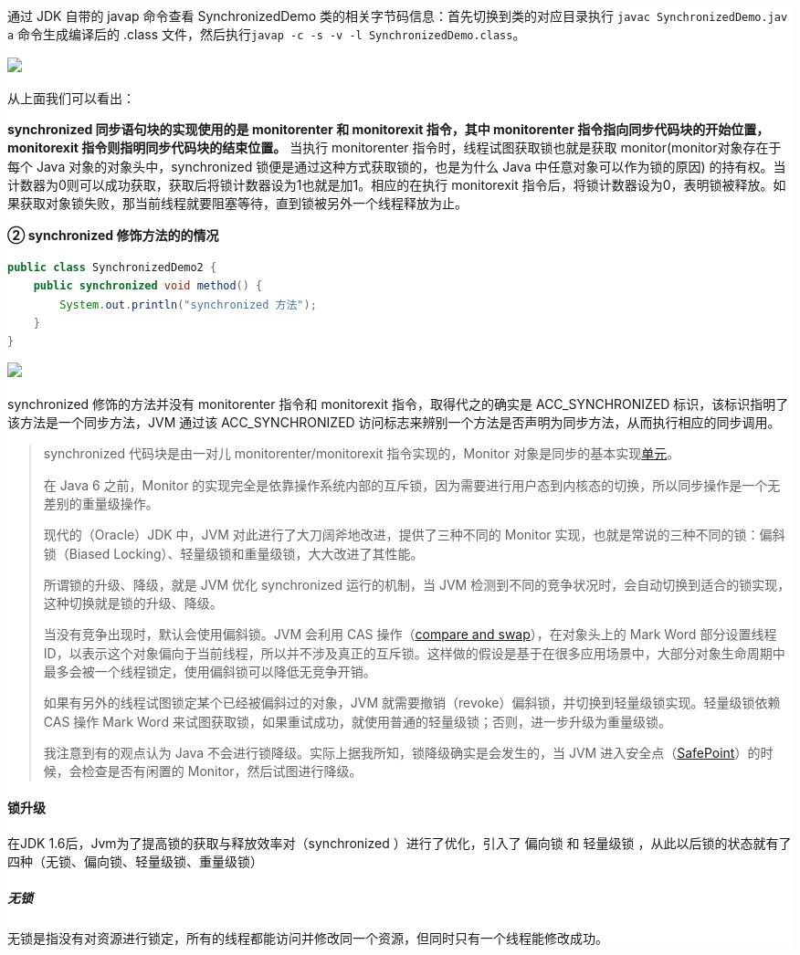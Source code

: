 通过 JDK 自带的 javap 命令查看 SynchronizedDemo 类的相关字节码信息：首先切换到类的对应目录执行 `javac SynchronizedDemo.java` 命令生成编译后的 .class 文件，然后执行`javap -c -s -v -l SynchronizedDemo.class`。

![](https://tva1.sinaimg.cn/large/e6c9d24ely1h37klxaclmj20ph0hl0u2.jpg)

从上面我们可以看出：

**synchronized 同步语句块的实现使用的是 monitorenter 和 monitorexit 指令，其中 monitorenter 指令指向同步代码块的开始位置，monitorexit 指令则指明同步代码块的结束位置。** 当执行 monitorenter 指令时，线程试图获取锁也就是获取 monitor(monitor对象存在于每个 Java 对象的对象头中，synchronized 锁便是通过这种方式获取锁的，也是为什么 Java 中任意对象可以作为锁的原因) 的持有权。当计数器为0则可以成功获取，获取后将锁计数器设为1也就是加1。相应的在执行 monitorexit 指令后，将锁计数器设为0，表明锁被释放。如果获取对象锁失败，那当前线程就要阻塞等待，直到锁被另外一个线程释放为止。

**② synchronized 修饰方法的的情况**

```java
public class SynchronizedDemo2 {
	public synchronized void method() {
		System.out.println("synchronized 方法");
	}
}
```

![](https://tva1.sinaimg.cn/large/e6c9d24ely1h37kn72fzzj20ob0bpgml.jpg)

synchronized 修饰的方法并没有 monitorenter 指令和 monitorexit 指令，取得代之的确实是 ACC_SYNCHRONIZED 标识，该标识指明了该方法是一个同步方法，JVM 通过该 ACC_SYNCHRONIZED 访问标志来辨别一个方法是否声明为同步方法，从而执行相应的同步调用。

> synchronized 代码块是由一对儿 monitorenter/monitorexit 指令实现的，Monitor 对象是同步的基本实现[单元](https://docs.oracle.com/javase/specs/jls/se10/html/jls-8.html#d5e13622)。
>
> 在 Java 6 之前，Monitor 的实现完全是依靠操作系统内部的互斥锁，因为需要进行用户态到内核态的切换，所以同步操作是一个无差别的重量级操作。
>
> 现代的（Oracle）JDK 中，JVM 对此进行了大刀阔斧地改进，提供了三种不同的 Monitor 实现，也就是常说的三种不同的锁：偏斜锁（Biased Locking）、轻量级锁和重量级锁，大大改进了其性能。
>
> 所谓锁的升级、降级，就是 JVM 优化 synchronized 运行的机制，当 JVM 检测到不同的竞争状况时，会自动切换到适合的锁实现，这种切换就是锁的升级、降级。
>
> 当没有竞争出现时，默认会使用偏斜锁。JVM 会利用 CAS 操作（[compare and swap](https://en.wikipedia.org/wiki/Compare-and-swap)），在对象头上的 Mark Word 部分设置线程 ID，以表示这个对象偏向于当前线程，所以并不涉及真正的互斥锁。这样做的假设是基于在很多应用场景中，大部分对象生命周期中最多会被一个线程锁定，使用偏斜锁可以降低无竞争开销。
>
> 如果有另外的线程试图锁定某个已经被偏斜过的对象，JVM 就需要撤销（revoke）偏斜锁，并切换到轻量级锁实现。轻量级锁依赖 CAS 操作 Mark Word 来试图获取锁，如果重试成功，就使用普通的轻量级锁；否则，进一步升级为重量级锁。
>
> 我注意到有的观点认为 Java 不会进行锁降级。实际上据我所知，锁降级确实是会发生的，当 JVM 进入安全点（[SafePoint](http://blog.ragozin.info/2012/10/safepoints-in-hotspot-jvm.html)）的时候，会检查是否有闲置的 Monitor，然后试图进行降级。



#### 锁升级

在JDK 1.6后，Jvm为了提高锁的获取与释放效率对（synchronized ）进行了优化，引入了 偏向锁 和 轻量级锁 ，从此以后锁的状态就有了四种（无锁、偏向锁、轻量级锁、重量级锁）

##### 无锁

无锁是指没有对资源进行锁定，所有的线程都能访问并修改同一个资源，但同时只有一个线程能修改成功。
